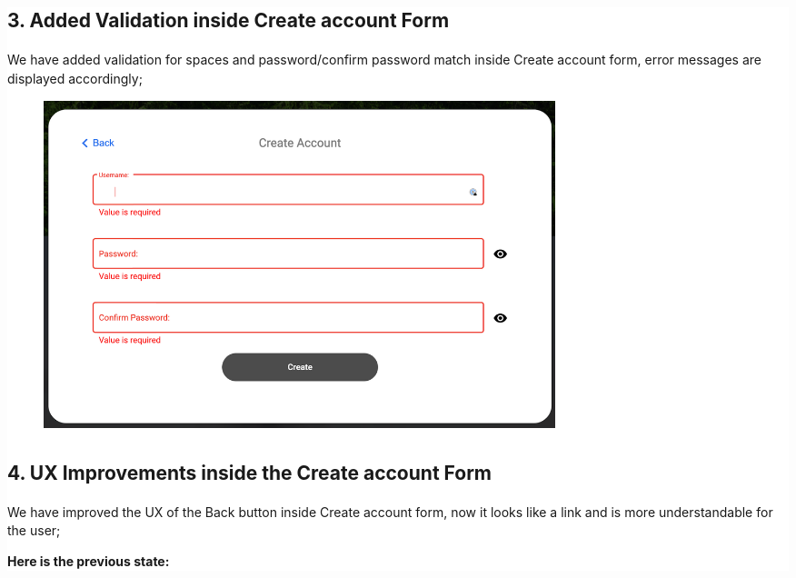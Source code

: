 ## 3. Added Validation inside Create account Form&#x20;

We have added validation for spaces and password/confirm password match inside Create account form, error messages are displayed accordingly;

<figure><img src="../../.gitbook/assets/image (268).png" alt="" width="563"><figcaption></figcaption></figure>

## 4. UX Improvements inside the Create account Form&#x20;

We have improved the UX of the Back button inside Create account form, now it looks like a link and is more understandable for the user;

**Here is the previous state:**
